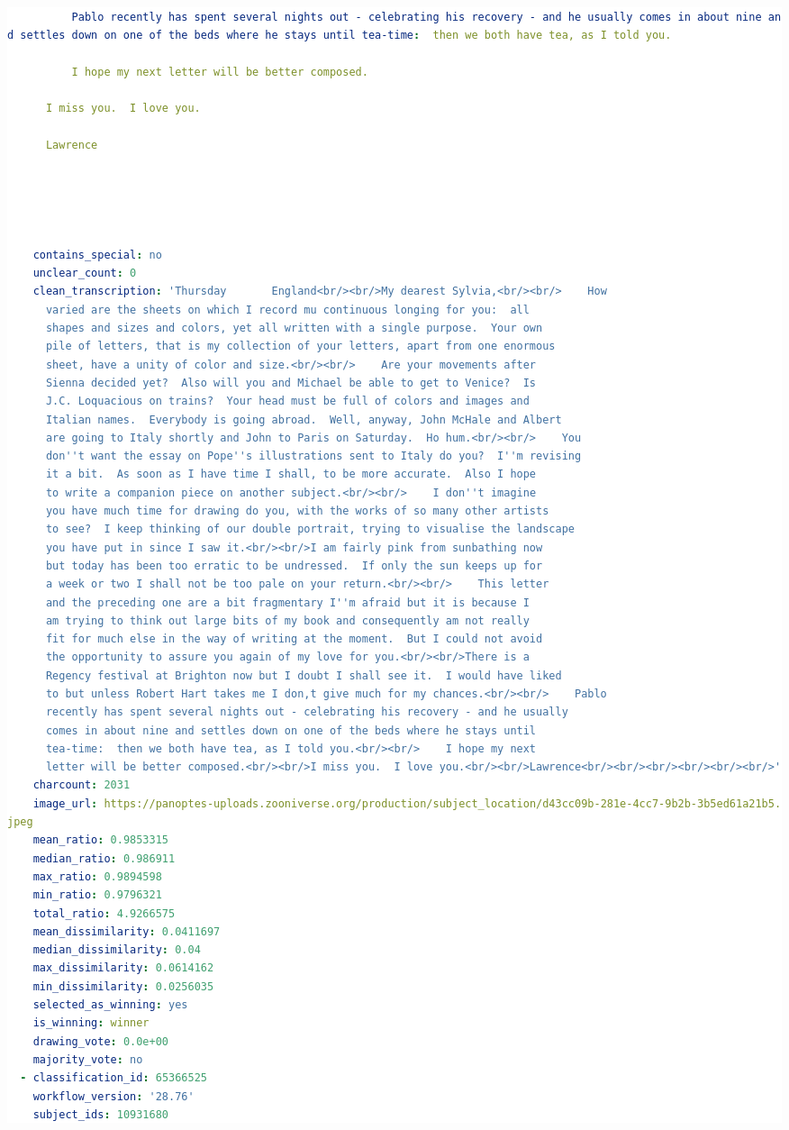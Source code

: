 ```yaml
          Pablo recently has spent several nights out - celebrating his recovery - and he usually comes in about nine and settles down on one of the beds where he stays until tea-time:  then we both have tea, as I told you.

          I hope my next letter will be better composed.

      I miss you.  I love you.

      Lawrence





    contains_special: no
    unclear_count: 0
    clean_transcription: 'Thursday       England<br/><br/>My dearest Sylvia,<br/><br/>    How
      varied are the sheets on which I record mu continuous longing for you:  all
      shapes and sizes and colors, yet all written with a single purpose.  Your own
      pile of letters, that is my collection of your letters, apart from one enormous
      sheet, have a unity of color and size.<br/><br/>    Are your movements after
      Sienna decided yet?  Also will you and Michael be able to get to Venice?  Is
      J.C. Loquacious on trains?  Your head must be full of colors and images and
      Italian names.  Everybody is going abroad.  Well, anyway, John McHale and Albert
      are going to Italy shortly and John to Paris on Saturday.  Ho hum.<br/><br/>    You
      don''t want the essay on Pope''s illustrations sent to Italy do you?  I''m revising
      it a bit.  As soon as I have time I shall, to be more accurate.  Also I hope
      to write a companion piece on another subject.<br/><br/>    I don''t imagine
      you have much time for drawing do you, with the works of so many other artists
      to see?  I keep thinking of our double portrait, trying to visualise the landscape
      you have put in since I saw it.<br/><br/>I am fairly pink from sunbathing now
      but today has been too erratic to be undressed.  If only the sun keeps up for
      a week or two I shall not be too pale on your return.<br/><br/>    This letter
      and the preceding one are a bit fragmentary I''m afraid but it is because I
      am trying to think out large bits of my book and consequently am not really
      fit for much else in the way of writing at the moment.  But I could not avoid
      the opportunity to assure you again of my love for you.<br/><br/>There is a
      Regency festival at Brighton now but I doubt I shall see it.  I would have liked
      to but unless Robert Hart takes me I don,t give much for my chances.<br/><br/>    Pablo
      recently has spent several nights out - celebrating his recovery - and he usually
      comes in about nine and settles down on one of the beds where he stays until
      tea-time:  then we both have tea, as I told you.<br/><br/>    I hope my next
      letter will be better composed.<br/><br/>I miss you.  I love you.<br/><br/>Lawrence<br/><br/><br/><br/><br/><br/>'
    charcount: 2031
    image_url: https://panoptes-uploads.zooniverse.org/production/subject_location/d43cc09b-281e-4cc7-9b2b-3b5ed61a21b5.jpeg
    mean_ratio: 0.9853315
    median_ratio: 0.986911
    max_ratio: 0.9894598
    min_ratio: 0.9796321
    total_ratio: 4.9266575
    mean_dissimilarity: 0.0411697
    median_dissimilarity: 0.04
    max_dissimilarity: 0.0614162
    min_dissimilarity: 0.0256035
    selected_as_winning: yes
    is_winning: winner
    drawing_vote: 0.0e+00
    majority_vote: no
  - classification_id: 65366525
    workflow_version: '28.76'
    subject_ids: 10931680
```